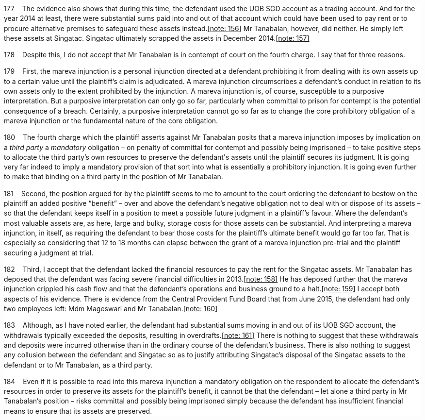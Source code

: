 177    The evidence also shows that during this time, the defendant used the UOB SGD account as a trading account. And for the year 2014 at least, there were substantial sums paid into and out of that account which could have been used to pay rent or to procure alternative premises to safeguard these assets instead.[\[note: 156\]](#Ftn_156) Mr Tanabalan, however, did neither. He simply left these assets at Singatac. Singatac ultimately scrapped the assets in December 2014.[\[note: 157\]](#Ftn_157)

178    Despite this, I do not accept that Mr Tanabalan is in contempt of court on the fourth charge. I say that for three reasons.

179    First, the mareva injunction is a personal injunction directed at a defendant prohibiting it from dealing with its own assets up to a certain value until the plaintiff’s claim is adjudicated. A mareva injunction circumscribes a defendant’s conduct in relation to its own assets only to the extent prohibited by the injunction. A mareva injunction is, of course, susceptible to a purposive interpretation. But a purposive interpretation can only go so far, particularly when committal to prison for contempt is the potential consequence of a breach. Certainly, a purposive interpretation cannot go so far as to change the core prohibitory obligation of a mareva injunction or the fundamental nature of the core obligation.

180    The fourth charge which the plaintiff asserts against Mr Tanabalan posits that a mareva injunction imposes by implication on a _third party_ a _mandatory_ obligation – on penalty of committal for contempt and possibly being imprisoned – to take positive steps to allocate the third party’s own resources to preserve the defendant's assets until the plaintiff secures its judgment. It is going very far indeed to imply a mandatory provision of that sort into what is essentially a prohibitory injunction. It is going even further to make that binding on a third party in the position of Mr Tanabalan.

181    Second, the position argued for by the plaintiff seems to me to amount to the court ordering the defendant to bestow on the plaintiff an added positive “benefit” – over and above the defendant’s negative obligation not to deal with or dispose of its assets – so that the defendant keeps itself in a position to meet a possible future judgment in a plaintiff’s favour. Where the defendant’s most valuable assets are, as here, large and bulky, storage costs for those assets can be substantial. And interpreting a mareva injunction, in itself, as requiring the defendant to bear those costs for the plaintiff’s ultimate benefit would go far too far. That is especially so considering that 12 to 18 months can elapse between the grant of a mareva injunction pre-trial and the plaintiff securing a judgment at trial.

182    Third, I accept that the defendant lacked the financial resources to pay the rent for the Singatac assets. Mr Tanabalan has deposed that the defendant was facing severe financial difficulties in 2013.[\[note: 158\]](#Ftn_158) He has deposed further that the mareva injunction crippled his cash flow and that the defendant’s operations and business ground to a halt.[\[note: 159\]](#Ftn_159) I accept both aspects of his evidence. There is evidence from the Central Provident Fund Board that from June 2015, the defendant had only two employees left: Mdm Mageswari and Mr Tanabalan.[\[note: 160\]](#Ftn_160)

183    Although, as I have noted earlier, the defendant had substantial sums moving in and out of its UOB SGD account, the withdrawals typically exceeded the deposits, resulting in overdrafts.[\[note: 161\]](#Ftn_161) There is nothing to suggest that these withdrawals and deposits were incurred otherwise than in the ordinary course of the defendant’s business. There is also nothing to suggest any collusion between the defendant and Singatac so as to justify attributing Singatac’s disposal of the Singatac assets to the defendant or to Mr Tanabalan, as a third party.

184    Even if it is possible to read into this mareva injunction a mandatory obligation on the respondent to allocate the defendant’s resources in order to preserve its assets for the plaintiff’s benefit, it cannot be that the defendant – let alone a third party in Mr Tanabalan’s position – risks committal and possibly being imprisoned simply because the defendant has insufficient financial means to ensure that its assets are preserved.
